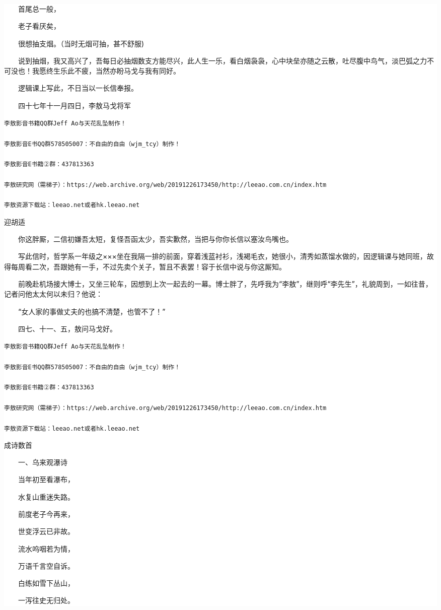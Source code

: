 　　首尾总一般，

　　老子看厌矣，

　　很想抽支烟。（当时无烟可抽，甚不舒服)

　　说到抽烟，我又高兴了，吾每日必抽烟数支方能尽兴，此人生一乐，看白烟袅袅，心中块垒亦随之云散，吐尽腹中鸟气，淡巴弧之力不可没也！我愿终生乐此不疲，当然亦盼马戈与我有同好。

　　逻辑课上写此，不日当以一长信奉报。

　　四十七年十一月四日，李敖马戈将军

    李敖影音书籍QQ群Jeff Ao与天花乱坠制作！

    李敖影音E书QQ群578505007：不自由的自由（wjm_tcy）制作！

    李敖影音E书籍②群：437813363

    李敖研究网（需梯子）：https://web.archive.org/web/20191226173450/http://leeao.com.cn/index.htm

    李敖资源下载站：leeao.net或者hk.leeao.net

迎胡适

　　你这胖厮，二信初嫌吾太短，复怪吾函太少，吾实歉然，当把与你你长信以塞汝鸟嘴也。

　　写此信时，哲学系一年级之×××坐在我隔一排的前面，穿着浅蓝衬衫，浅褐毛衣，她很小，清秀如蒸馏水做的，因逻辑课与她同班，故得每周看二次，吾跟她有一手，不过先卖个关子，暂且不表罢！容于长信中说与你这厮知。

　　前晚赴机场接大博士，又坐三轮车，因想到上次一起去的一幕。博士胖了，先呼我为“李敖”，继则呼“李先生”，礼貌周到，一如往昔，记者问他太太何以未归？他说：

　　“女人家的事做丈夫的也搞不清楚，也管不了！”

　　四七、十一、五，敖问马戈好。

    李敖影音书籍QQ群Jeff Ao与天花乱坠制作！

    李敖影音E书QQ群578505007：不自由的自由（wjm_tcy）制作！

    李敖影音E书籍②群：437813363

    李敖研究网（需梯子）：https://web.archive.org/web/20191226173450/http://leeao.com.cn/index.htm

    李敖资源下载站：leeao.net或者hk.leeao.net

成诗数首

　　一、乌来观瀑诗

　　当年初至看瀑布，

　　水复山重迷失路。

　　前度老子今再来，

　　世变浮云已非故。

　　流水呜咽若为情，

　　万语千言空自诉。

　　白练如雪下丛山，

　　一泻往史无归处。
